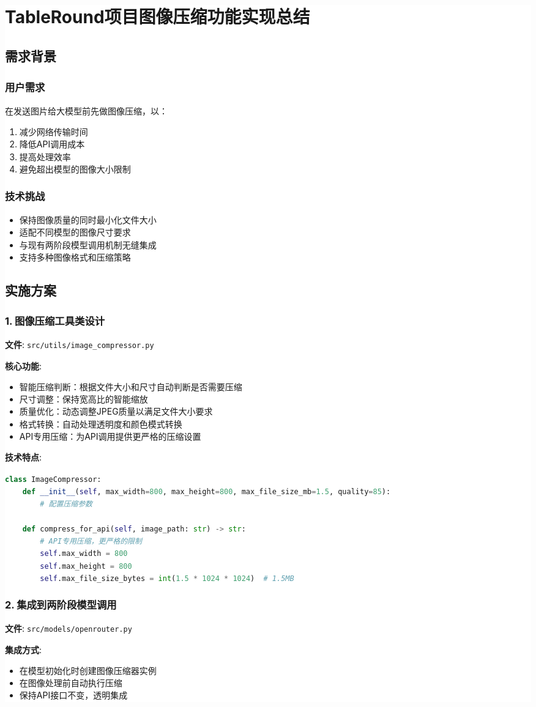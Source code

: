 # TableRound项目图像压缩功能实现总结

## 需求背景

### 用户需求
在发送图片给大模型前先做图像压缩，以：
1. 减少网络传输时间
2. 降低API调用成本
3. 提高处理效率
4. 避免超出模型的图像大小限制

### 技术挑战
- 保持图像质量的同时最小化文件大小
- 适配不同模型的图像尺寸要求
- 与现有两阶段模型调用机制无缝集成
- 支持多种图像格式和压缩策略

## 实施方案

### 1. 图像压缩工具类设计
**文件**: `src/utils/image_compressor.py`

**核心功能**:
- 智能压缩判断：根据文件大小和尺寸自动判断是否需要压缩
- 尺寸调整：保持宽高比的智能缩放
- 质量优化：动态调整JPEG质量以满足文件大小要求
- 格式转换：自动处理透明度和颜色模式转换
- API专用压缩：为API调用提供更严格的压缩设置

**技术特点**:
```python
class ImageCompressor:
    def __init__(self, max_width=800, max_height=800, max_file_size_mb=1.5, quality=85):
        # 配置压缩参数
        
    def compress_for_api(self, image_path: str) -> str:
        # API专用压缩，更严格的限制
        self.max_width = 800
        self.max_height = 800
        self.max_file_size_bytes = int(1.5 * 1024 * 1024)  # 1.5MB
```

### 2. 集成到两阶段模型调用
**文件**: `src/models/openrouter.py`

**集成方式**:
- 在模型初始化时创建图像压缩器实例
- 在图像处理前自动执行压缩
- 保持API接口不变，透明集成

